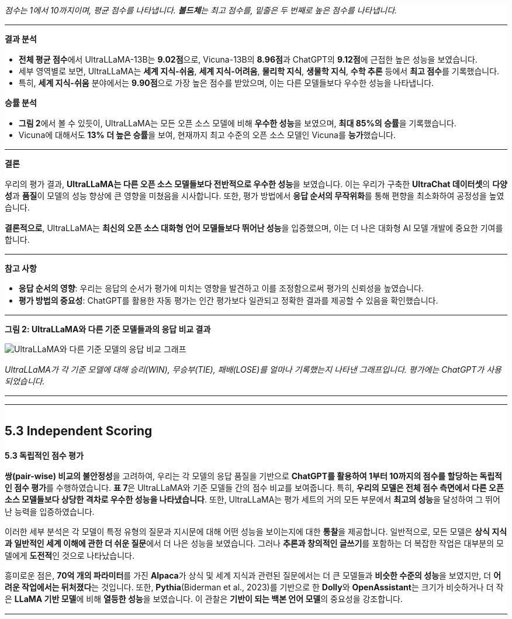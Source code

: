 *점수는 1에서 10까지이며, 평균 점수를 나타냅니다. **볼드체**는 최고 점수를, 밑줄은 두 번째로 높은 점수를 나타냅니다.*

---

**결과 분석**

- **전체 평균 점수**에서 UltraLLaMA-13B는 **9.02점**으로, Vicuna-13B의 **8.96점**과 ChatGPT의 **9.12점**에 근접한 높은 성능을 보였습니다.
- 세부 영역별로 보면, UltraLLaMA는 **세계 지식-쉬움**, **세계 지식-어려움**, **물리학 지식**, **생물학 지식**, **수학 추론** 등에서 **최고 점수**를 기록했습니다.
- 특히, **세계 지식-쉬움** 분야에서는 **9.90점**으로 가장 높은 점수를 받았으며, 이는 다른 모델들보다 우수한 성능을 나타냅니다.

**승률 분석**

- **그림 2**에서 볼 수 있듯이, UltraLLaMA는 모든 오픈 소스 모델에 비해 **우수한 성능**을 보였으며, **최대 85%의 승률**을 기록했습니다.
- Vicuna에 대해서도 **13% 더 높은 승률**을 보여, 현재까지 최고 수준의 오픈 소스 모델인 Vicuna를 **능가**했습니다.

---

**결론**

우리의 평가 결과, **UltraLLaMA는 다른 오픈 소스 모델들보다 전반적으로 우수한 성능**을 보였습니다. 이는 우리가 구축한 **UltraChat 데이터셋**의 **다양성**과 **품질**이 모델의 성능 향상에 큰 영향을 미쳤음을 시사합니다. 또한, 평가 방법에서 **응답 순서의 무작위화**를 통해 편향을 최소화하여 공정성을 높였습니다.

**결론적으로**, UltraLLaMA는 **최신의 오픈 소스 대화형 언어 모델들보다 뛰어난 성능**을 입증했으며, 이는 더 나은 대화형 AI 모델 개발에 중요한 기여를 합니다.

---

**참고 사항**

- **응답 순서의 영향**: 우리는 응답의 순서가 평가에 미치는 영향을 발견하고 이를 조정함으로써 평가의 신뢰성을 높였습니다.
- **평가 방법의 중요성**: ChatGPT를 활용한 자동 평가는 인간 평가보다 일관되고 정확한 결과를 제공할 수 있음을 확인했습니다.

---

**그림 2: UltraLLaMA와 다른 기준 모델들과의 응답 비교 결과**

![UltraLLaMA와 다른 기준 모델의 응답 비교 그래프](https://cdn-mineru.openxlab.org.cn/extract/f30ce1f4-043b-41ed-a2f2-b357b9bf524f/8112178ef0439eeb0d2fba8e2861928b826b2aefd4d05cfbffaf5d2f13ce1340.jpg)

*UltraLLaMA가 각 기준 모델에 대해 승리(WIN), 무승부(TIE), 패배(LOSE)를 얼마나 기록했는지 나타낸 그래프입니다. 평가에는 ChatGPT가 사용되었습니다.*

---

---

## 5.3 Independent Scoring

**5.3 독립적인 점수 평가**

**쌍(pair-wise) 비교의 불안정성**을 고려하여, 우리는 각 모델의 응답 품질을 기반으로 **ChatGPT를 활용하여 1부터 10까지의 점수를 할당하는 독립적인 점수 평가**를 수행하였습니다. **표 7**은 UltraLLaMA와 기준 모델들 간의 점수 비교를 보여줍니다. 특히, **우리의 모델은 전체 점수 측면에서 다른 오픈 소스 모델들보다 상당한 격차로 우수한 성능을 나타냈습니다**. 또한, UltraLLaMA는 평가 세트의 거의 모든 부문에서 **최고의 성능**을 달성하여 그 뛰어난 능력을 입증하였습니다.

이러한 세부 분석은 각 모델이 특정 유형의 질문과 지시문에 대해 어떤 성능을 보이는지에 대한 **통찰**을 제공합니다. 일반적으로, 모든 모델은 **상식 지식과 일반적인 세계 이해에 관한 더 쉬운 질문**에서 더 나은 성능을 보였습니다. 그러나 **추론과 창의적인 글쓰기**를 포함하는 더 복잡한 작업은 대부분의 모델에게 **도전적**인 것으로 나타났습니다.

흥미로운 점은, **70억 개의 파라미터**를 가진 **Alpaca**가 상식 및 세계 지식과 관련된 질문에서는 더 큰 모델들과 **비슷한 수준의 성능**을 보였지만, 더 **어려운 작업에서는 뒤처졌다**는 것입니다. 또한, **Pythia**(Biderman et al., 2023)를 기반으로 한 **Dolly**와 **OpenAssistant**는 크기가 비슷하거나 더 작은 **LLaMA 기반 모델**에 비해 **열등한 성능**을 보였습니다. 이 관찰은 **기반이 되는 백본 언어 모델**의 중요성을 강조합니다.

---
